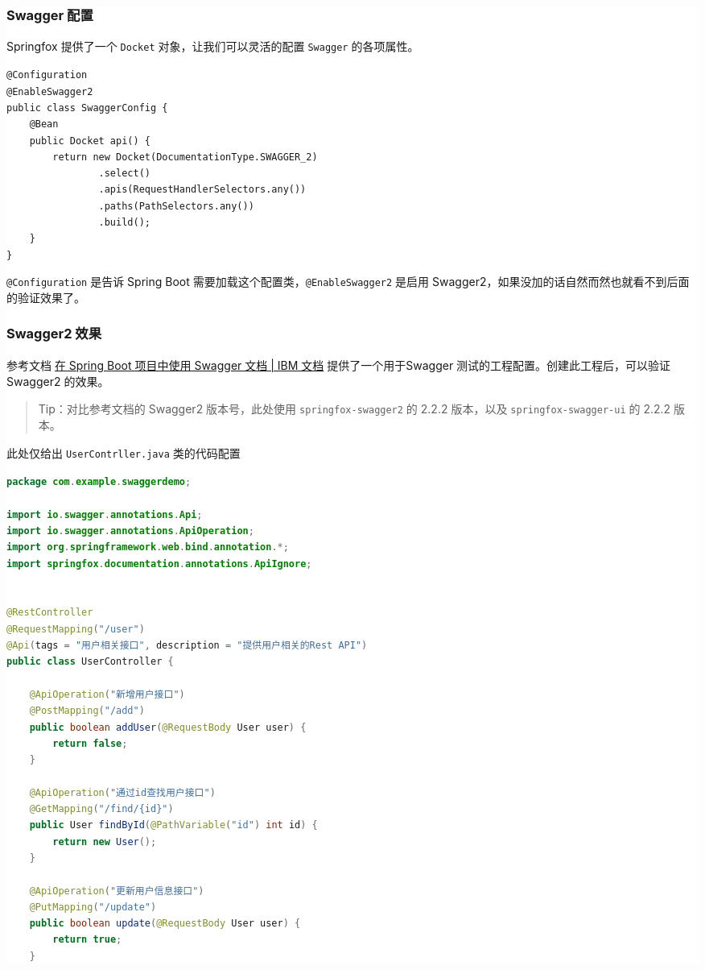 

### Swagger 配置

Springfox 提供了一个 `Docket` 对象，让我们可以灵活的配置 `Swagger` 的各项属性。

```
@Configuration
@EnableSwagger2
public class SwaggerConfig {
    @Bean
    public Docket api() {
        return new Docket(DocumentationType.SWAGGER_2)
                .select()
                .apis(RequestHandlerSelectors.any())
                .paths(PathSelectors.any())
                .build();
    }
}
```

`@Configuration` 是告诉 Spring Boot 需要加载这个配置类，`@EnableSwagger2` 是启用 Swagger2，如果没加的话自然而然也就看不到后面的验证效果了。



### Swagger2 效果 


参考文档 [在 Spring Boot 项目中使用 Swagger 文档 | IBM 文档](https://www.ibm.com/developerworks/cn/java/j-using-swagger-in-a-spring-boot-project/index.html) 提供了一个用于Swagger 测试的工程配置。创建此工程后，可以验证 Swagger2 的效果。

>Tip：对比参考文档的 Swagger2 版本号，此处使用 `springfox-swagger2` 的 2.2.2 版本，以及 `springfox-swagger-ui` 的 2.2.2 版本。



此处仅给出 `UserContrller.java` 类的代码配置

```java
package com.example.swaggerdemo;

import io.swagger.annotations.Api;
import io.swagger.annotations.ApiOperation;
import org.springframework.web.bind.annotation.*;
import springfox.documentation.annotations.ApiIgnore;


@RestController
@RequestMapping("/user")
@Api(tags = "用户相关接口", description = "提供用户相关的Rest API")
public class UserController {

    @ApiOperation("新增用户接口")
    @PostMapping("/add")
    public boolean addUser(@RequestBody User user) {
        return false;
    }

    @ApiOperation("通过id查找用户接口")
    @GetMapping("/find/{id}")
    public User findById(@PathVariable("id") int id) {
        return new User();
    }

    @ApiOperation("更新用户信息接口")
    @PutMapping("/update")
    public boolean update(@RequestBody User user) {
        return true;
    }
```